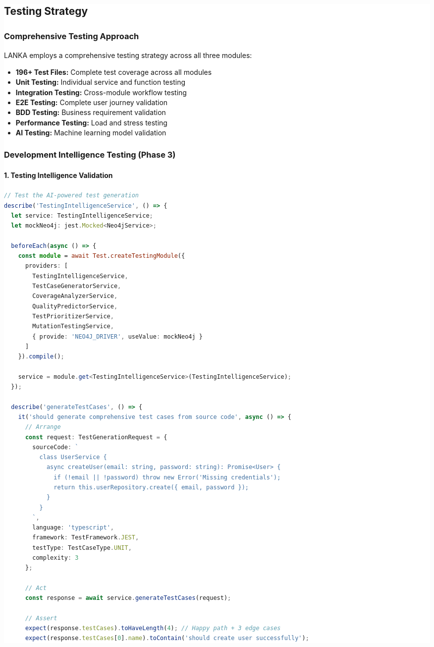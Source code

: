 ## Testing Strategy

### Comprehensive Testing Approach

LANKA employs a comprehensive testing strategy across all three modules:

- **196+ Test Files:** Complete test coverage across all modules
- **Unit Testing:** Individual service and function testing
- **Integration Testing:** Cross-module workflow testing
- **E2E Testing:** Complete user journey validation
- **BDD Testing:** Business requirement validation
- **Performance Testing:** Load and stress testing
- **AI Testing:** Machine learning model validation

### Development Intelligence Testing (Phase 3)

#### 1. Testing Intelligence Validation

```typescript
// Test the AI-powered test generation
describe('TestingIntelligenceService', () => {
  let service: TestingIntelligenceService;
  let mockNeo4j: jest.Mocked<Neo4jService>;

  beforeEach(async () => {
    const module = await Test.createTestingModule({
      providers: [
        TestingIntelligenceService,
        TestCaseGeneratorService,
        CoverageAnalyzerService,
        QualityPredictorService,
        TestPrioritizerService,
        MutationTestingService,
        { provide: 'NEO4J_DRIVER', useValue: mockNeo4j }
      ]
    }).compile();

    service = module.get<TestingIntelligenceService>(TestingIntelligenceService);
  });

  describe('generateTestCases', () => {
    it('should generate comprehensive test cases from source code', async () => {
      // Arrange
      const request: TestGenerationRequest = {
        sourceCode: `
          class UserService {
            async createUser(email: string, password: string): Promise<User> {
              if (!email || !password) throw new Error('Missing credentials');
              return this.userRepository.create({ email, password });
            }
          }
        `,
        language: 'typescript',
        framework: TestFramework.JEST,
        testType: TestCaseType.UNIT,
        complexity: 3
      };

      // Act
      const response = await service.generateTestCases(request);

      // Assert
      expect(response.testCases).toHaveLength(4); // Happy path + 3 edge cases
      expect(response.testCases[0].name).toContain('should create user successfully');
```